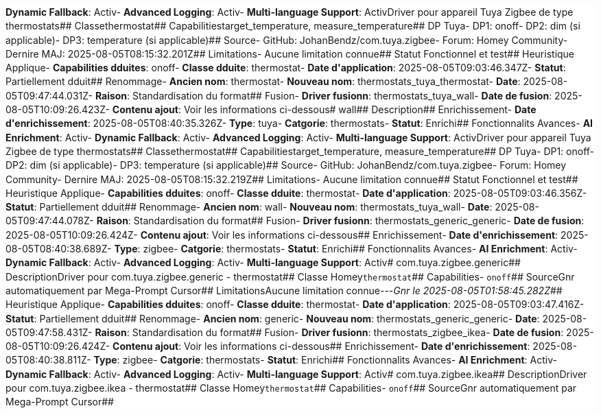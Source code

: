 **Dynamic Fallback**: Activ- **Advanced Logging**: Activ- **Multi-language Support**: ActivDriver pour appareil Tuya Zigbee de type thermostats##  Classethermostat##  Capabilitiestarget_temperature, measure_temperature##  DP Tuya- DP1: onoff- DP2: dim (si applicable)- DP3: temperature (si applicable)##  Source- GitHub: JohanBendz/com.tuya.zigbee- Forum: Homey Community- Dernire MAJ: 2025-08-05T08:15:32.201Z##  Limitations- Aucune limitation connue##  Statut Fonctionnel et test##  Heuristique Applique- **Capabilities dduites**: onoff- **Classe dduite**: thermostat- **Date d'application**: 2025-08-05T09:03:46.347Z- **Statut**:  Partiellement dduit##  Renommage- **Ancien nom**: thermostat- **Nouveau nom**: thermostats_tuya_thermostat- **Date**: 2025-08-05T09:47:44.031Z- **Raison**: Standardisation du format##  Fusion- **Driver fusionn**: thermostats_tuya_wall- **Date de fusion**: 2025-08-05T10:09:26.423Z- **Contenu ajout**: Voir les informations ci-dessous# wall##  Description##  Enrichissement- **Date d'enrichissement**: 2025-08-05T08:40:35.326Z- **Type**: tuya- **Catgorie**: thermostats- **Statut**:  Enrichi##  Fonctionnalits Avances- **AI Enrichment**: Activ- **Dynamic Fallback**: Activ- **Advanced Logging**: Activ- **Multi-language Support**: ActivDriver pour appareil Tuya Zigbee de type thermostats##  Classethermostat##  Capabilitiestarget_temperature, measure_temperature##  DP Tuya- DP1: onoff- DP2: dim (si applicable)- DP3: temperature (si applicable)##  Source- GitHub: JohanBendz/com.tuya.zigbee- Forum: Homey Community- Dernire MAJ: 2025-08-05T08:15:32.219Z##  Limitations- Aucune limitation connue##  Statut Fonctionnel et test##  Heuristique Applique- **Capabilities dduites**: onoff- **Classe dduite**: thermostat- **Date d'application**: 2025-08-05T09:03:46.356Z- **Statut**:  Partiellement dduit##  Renommage- **Ancien nom**: wall- **Nouveau nom**: thermostats_tuya_wall- **Date**: 2025-08-05T09:47:44.078Z- **Raison**: Standardisation du format##  Fusion- **Driver fusionn**: thermostats_generic_generic- **Date de fusion**: 2025-08-05T10:09:26.424Z- **Contenu ajout**: Voir les informations ci-dessous##  Enrichissement- **Date d'enrichissement**: 2025-08-05T08:40:38.689Z- **Type**: zigbee- **Catgorie**: thermostats- **Statut**:  Enrichi##  Fonctionnalits Avances- **AI Enrichment**: Activ- **Dynamic Fallback**: Activ- **Advanced Logging**: Activ- **Multi-language Support**: Activ# com.tuya.zigbee.generic## DescriptionDriver pour com.tuya.zigbee.generic - thermostat## Classe Homey`thermostat`## Capabilities- `onoff`## SourceGnr automatiquement par Mega-Prompt Cursor## LimitationsAucune limitation connue---*Gnr le 2025-08-05T01:58:45.282Z*##  Heuristique Applique- **Capabilities dduites**: onoff- **Classe dduite**: thermostat- **Date d'application**: 2025-08-05T09:03:47.416Z- **Statut**:  Partiellement dduit##  Renommage- **Ancien nom**: generic- **Nouveau nom**: thermostats_generic_generic- **Date**: 2025-08-05T09:47:58.431Z- **Raison**: Standardisation du format##  Fusion- **Driver fusionn**: thermostats_zigbee_ikea- **Date de fusion**: 2025-08-05T10:09:26.424Z- **Contenu ajout**: Voir les informations ci-dessous##  Enrichissement- **Date d'enrichissement**: 2025-08-05T08:40:38.811Z- **Type**: zigbee- **Catgorie**: thermostats- **Statut**:  Enrichi##  Fonctionnalits Avances- **AI Enrichment**: Activ- **Dynamic Fallback**: Activ- **Advanced Logging**: Activ- **Multi-language Support**: Activ# com.tuya.zigbee.ikea## DescriptionDriver pour com.tuya.zigbee.ikea - thermostat## Classe Homey`thermostat`## Capabilities- `onoff`## SourceGnr automatiquement par Mega-Prompt Cursor##